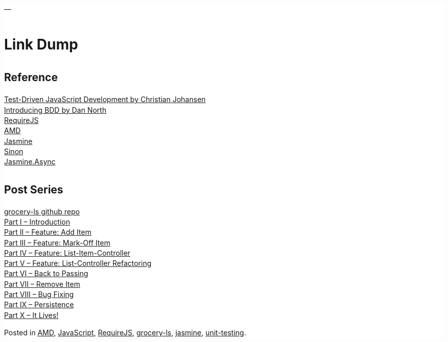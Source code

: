 —

# Link Dump

## Reference

[Test-Driven JavaScript Development by Christian Johansen](http://tddjs.com/)  
[Introducing BDD by Dan North](http://dannorth.net/introducing-bdd/)  
[RequireJS](http://requirejs.org/)  
[AMD](https://github.com/amdjs/amdjs-api/wiki/AMD)  
[Jasmine](http://pivotal.github.com/jasmine/)  
[Sinon](http://sinonjs.org/)  
[Jasmine.Async](https://github.com/derickbailey/jasmine.async)

## Post Series

[grocery-ls github repo](https://github.com/bustardcelly/grocery-ls)  
[Part I – Introduction](http://custardbelly.com/blog/2012/11/26/the-making-of-a-test-driven-grocery-list-application-in-javascript-part-i)  
[Part II – Feature: Add Item](http://custardbelly.com/blog/2012/11/26/the-making-of-a-test-driven-grocery-list-application-in-js-part-ii)  
[Part III – Feature: Mark-Off Item](http://custardbelly.com/blog/2012/12/06/the-making-of-a-test-driven-grocery-list-application-in-js-part-iii)  
[Part IV – Feature: List-Item-Controller](http://custardbelly.com/blog/2012/12/17/the-making-of-a-test-driven-grocery-list-application-in-js-part-iv)  
[Part V – Feature: List-Controller Refactoring](http://custardbelly.com/blog/2012/12/31/the-making-of-a-test-driven-grocery-list-application-in-js-part-v/)  
[Part VI – Back to Passing](http://custardbelly.com/blog/2013/01/08/the-making-of-a-test-driven-grocery-list-application-in-js-part-vi/)  
[Part VII – Remove Item](http://custardbelly.com/blog/2013/01/17/the-making-of-a-test-driven-grocery-list-application-in-js-part-vii/)  
[Part VIII – Bug Fixing](http://custardbelly.com/blog/2013/01/22/the-making-of-a-test-driven-grocery-list-application-part-viii/)  
[Part IX – Persistence](http://custardbelly.com/blog/2013/02/15/the-making-of-a-test-driven-grocery-list-application-in-js-part-ix/)  
[Part X – It Lives!](http://custardbelly.com/blog/2013/03/06/the-making-of-a-test-driven-grocery-list-application-in-js-part-x/)

Posted in [AMD](http://custardbelly.com/blog/category/amd/), [JavaScript](http://custardbelly.com/blog/category/javascript/), [RequireJS](http://custardbelly.com/blog/category/requirejs/), [grocery-ls](http://custardbelly.com/blog/category/grocery-ls/), [jasmine](http://custardbelly.com/blog/category/jasmine/), [unit-testing](http://custardbelly.com/blog/category/unit-testing/).
